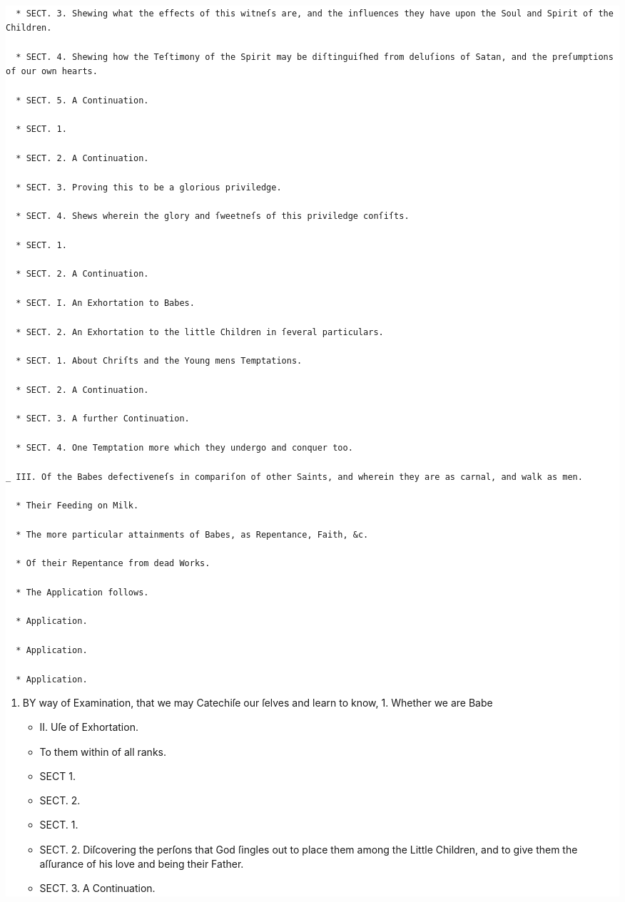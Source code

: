       * SECT. 3. Shewing what the effects of this witneſs are, and the influences they have upon the Soul and Spirit of the Children.

      * SECT. 4. Shewing how the Teſtimony of the Spirit may be diſtinguiſhed from deluſions of Satan, and the preſumptions of our own hearts.

      * SECT. 5. A Continuation.

      * SECT. 1.

      * SECT. 2. A Continuation.

      * SECT. 3. Proving this to be a glorious priviledge.

      * SECT. 4. Shews wherein the glory and ſweetneſs of this priviledge conſiſts.

      * SECT. 1.

      * SECT. 2. A Continuation.

      * SECT. I. An Exhortation to Babes.

      * SECT. 2. An Exhortation to the little Children in ſeveral particulars.

      * SECT. 1. About Chriſts and the Young mens Temptations.

      * SECT. 2. A Continuation.

      * SECT. 3. A further Continuation.

      * SECT. 4. One Temptation more which they undergo and conquer too.

    _ III. Of the Babes defectiveneſs in compariſon of other Saints, and wherein they are as carnal, and walk as men.

      * Their Feeding on Milk.

      * The more particular attainments of Babes, as Repentance, Faith, &c.

      * Of their Repentance from dead Works.

      * The Application follows.

      * Application.

      * Application.

      * Application.
1. BY way of Examination, that we may Catechiſe our ſelves and learn to know, 1. Whether we are Babe
      * II. Uſe of Exhortation.

      * To them within of all ranks.

      * SECT 1.

      * SECT. 2.

      * SECT. 1.

      * SECT. 2. Diſcovering the perſons that God ſingles out to place them among the Little Children, and to give them the aſſurance of his love and being their Father.

      * SECT. 3. A Continuation.
